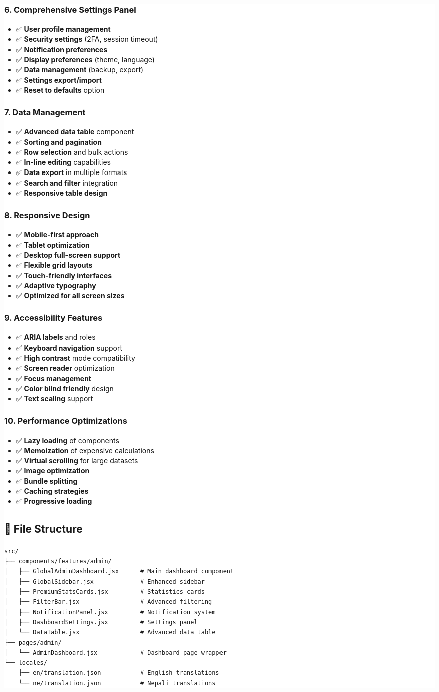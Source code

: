 ### 6. **Comprehensive Settings Panel**
- ✅ **User profile management**
- ✅ **Security settings** (2FA, session timeout)
- ✅ **Notification preferences**
- ✅ **Display preferences** (theme, language)
- ✅ **Data management** (backup, export)
- ✅ **Settings export/import**
- ✅ **Reset to defaults** option

### 7. **Data Management**
- ✅ **Advanced data table** component
- ✅ **Sorting and pagination**
- ✅ **Row selection** and bulk actions
- ✅ **In-line editing** capabilities
- ✅ **Data export** in multiple formats
- ✅ **Search and filter** integration
- ✅ **Responsive table design**

### 8. **Responsive Design**
- ✅ **Mobile-first approach**
- ✅ **Tablet optimization**
- ✅ **Desktop full-screen support**
- ✅ **Flexible grid layouts**
- ✅ **Touch-friendly interfaces**
- ✅ **Adaptive typography**
- ✅ **Optimized for all screen sizes**

### 9. **Accessibility Features**
- ✅ **ARIA labels** and roles
- ✅ **Keyboard navigation** support
- ✅ **High contrast** mode compatibility
- ✅ **Screen reader** optimization
- ✅ **Focus management**
- ✅ **Color blind friendly** design
- ✅ **Text scaling** support

### 10. **Performance Optimizations**
- ✅ **Lazy loading** of components
- ✅ **Memoization** of expensive calculations
- ✅ **Virtual scrolling** for large datasets
- ✅ **Image optimization**
- ✅ **Bundle splitting**
- ✅ **Caching strategies**
- ✅ **Progressive loading**

## 📁 File Structure
```
src/
├── components/features/admin/
│   ├── GlobalAdminDashboard.jsx      # Main dashboard component
│   ├── GlobalSidebar.jsx             # Enhanced sidebar
│   ├── PremiumStatsCards.jsx         # Statistics cards
│   ├── FilterBar.jsx                 # Advanced filtering
│   ├── NotificationPanel.jsx         # Notification system
│   ├── DashboardSettings.jsx         # Settings panel
│   └── DataTable.jsx                 # Advanced data table
├── pages/admin/
│   └── AdminDashboard.jsx            # Dashboard page wrapper
└── locales/
    ├── en/translation.json           # English translations
    └── ne/translation.json           # Nepali translations
```
